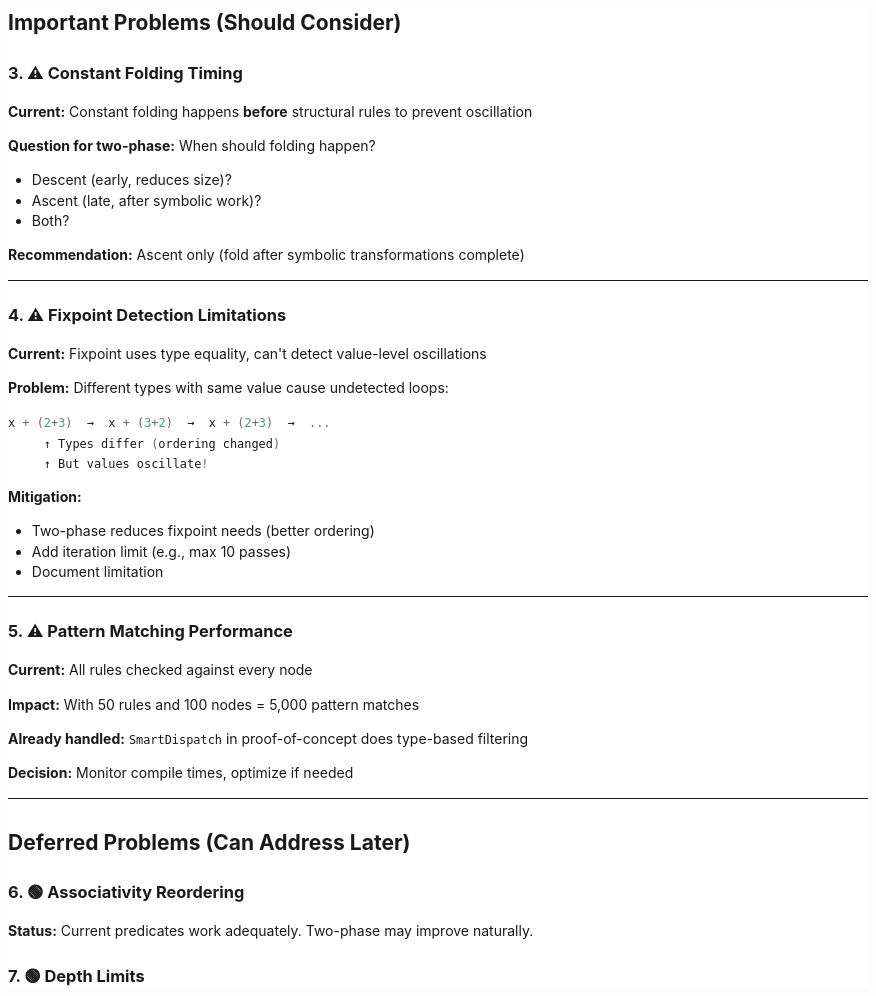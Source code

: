 
## Important Problems (Should Consider)

### 3. ⚠️ Constant Folding Timing

**Current:** Constant folding happens **before** structural rules to prevent oscillation

**Question for two-phase:** When should folding happen?

- Descent (early, reduces size)?
- Ascent (late, after symbolic work)?
- Both?

**Recommendation:** Ascent only (fold after symbolic transformations complete)

---

### 4. ⚠️ Fixpoint Detection Limitations

**Current:** Fixpoint uses type equality, can't detect value-level oscillations

**Problem:** Different types with same value cause undetected loops:

```cpp
x + (2+3)  →  x + (3+2)  →  x + (2+3)  →  ...
     ↑ Types differ (ordering changed)
     ↑ But values oscillate!
```

**Mitigation:**

- Two-phase reduces fixpoint needs (better ordering)
- Add iteration limit (e.g., max 10 passes)
- Document limitation

---

### 5. ⚠️ Pattern Matching Performance

**Current:** All rules checked against every node

**Impact:** With 50 rules and 100 nodes = 5,000 pattern matches

**Already handled:** `SmartDispatch` in proof-of-concept does type-based filtering

**Decision:** Monitor compile times, optimize if needed

---

## Deferred Problems (Can Address Later)

### 6. 🟢 Associativity Reordering

**Status:** Current predicates work adequately. Two-phase may improve naturally.

### 7. 🟢 Depth Limits
